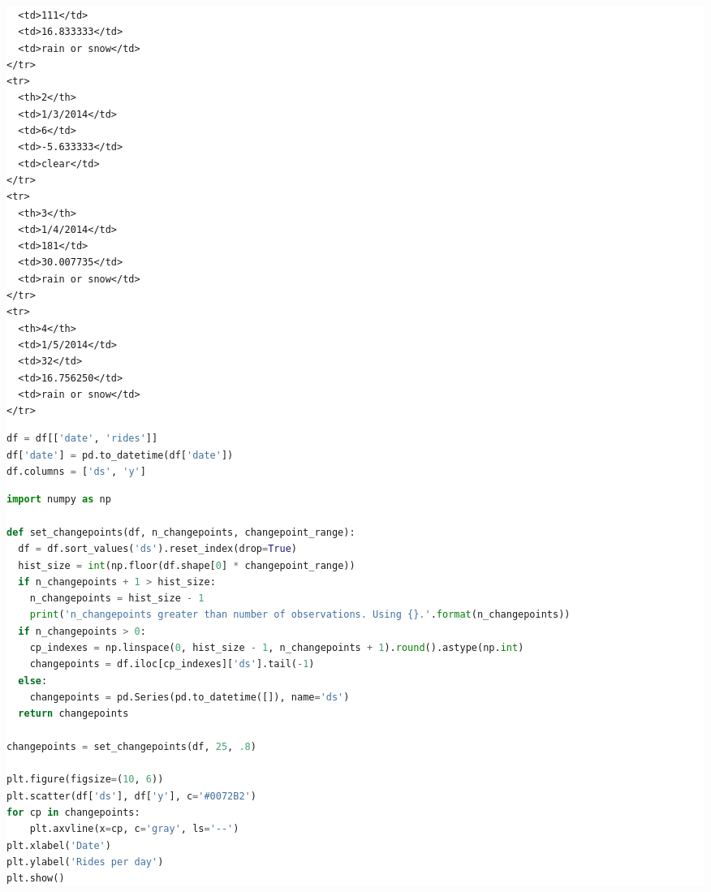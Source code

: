       <td>111</td>
      <td>16.833333</td>
      <td>rain or snow</td>
    </tr>
    <tr>
      <th>2</th>
      <td>1/3/2014</td>
      <td>6</td>
      <td>-5.633333</td>
      <td>clear</td>
    </tr>
    <tr>
      <th>3</th>
      <td>1/4/2014</td>
      <td>181</td>
      <td>30.007735</td>
      <td>rain or snow</td>
    </tr>
    <tr>
      <th>4</th>
      <td>1/5/2014</td>
      <td>32</td>
      <td>16.756250</td>
      <td>rain or snow</td>
    </tr>
  </tbody>
</table>

</div>




```python
df = df[['date', 'rides']]
df['date'] = pd.to_datetime(df['date'])
df.columns = ['ds', 'y']
```


```python
import numpy as np 

def set_changepoints(df, n_changepoints, changepoint_range):
  df = df.sort_values('ds').reset_index(drop=True) 
  hist_size = int(np.floor(df.shape[0] * changepoint_range)) 
  if n_changepoints + 1 > hist_size: 
    n_changepoints = hist_size - 1 
    print('n_changepoints greater than number of observations. Using {}.'.format(n_changepoints)) 
  if n_changepoints > 0: 
    cp_indexes = np.linspace(0, hist_size - 1, n_changepoints + 1).round().astype(np.int) 
    changepoints = df.iloc[cp_indexes]['ds'].tail(-1) 
  else: 
    changepoints = pd.Series(pd.to_datetime([]), name='ds') 
  return changepoints

changepoints = set_changepoints(df, 25, .8)

plt.figure(figsize=(10, 6))
plt.scatter(df['ds'], df['y'], c='#0072B2')
for cp in changepoints:
    plt.axvline(x=cp, c='gray', ls='--')
plt.xlabel('Date')
plt.ylabel('Rides per day')
plt.show()
```
